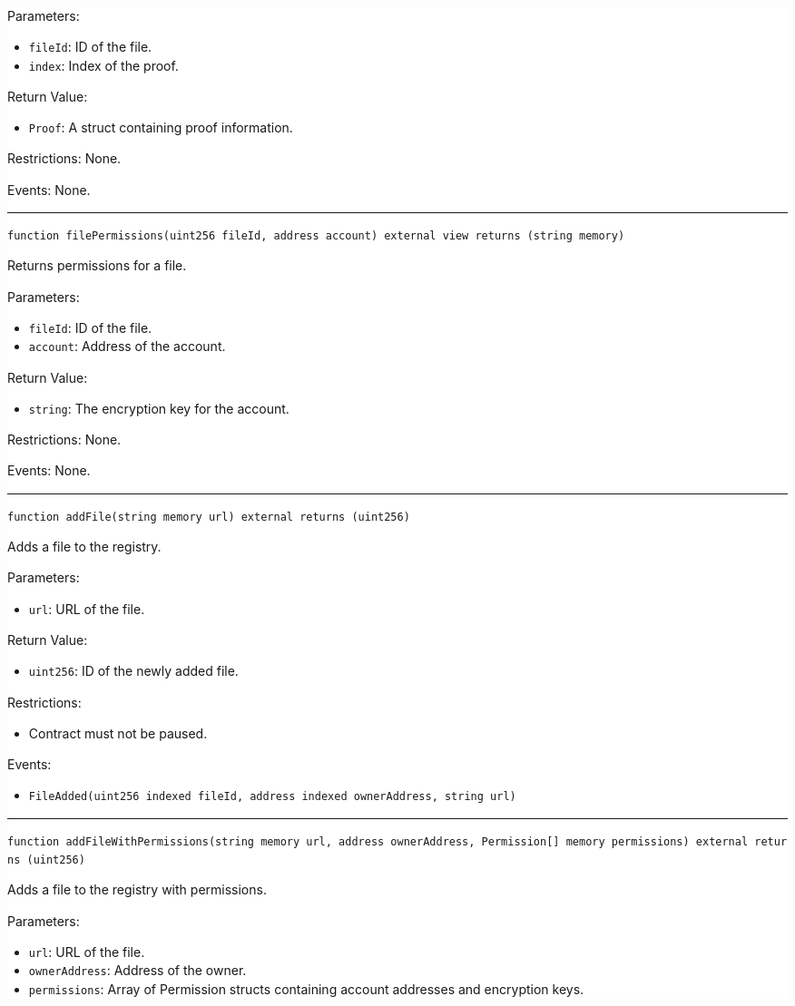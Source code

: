 Parameters:
- `fileId`: ID of the file.
- `index`: Index of the proof.

Return Value:
- `Proof`: A struct containing proof information.

Restrictions: None.

Events: None.

---

```solidity
function filePermissions(uint256 fileId, address account) external view returns (string memory)
```

Returns permissions for a file.

Parameters:
- `fileId`: ID of the file.
- `account`: Address of the account.

Return Value:
- `string`: The encryption key for the account.

Restrictions: None.

Events: None.

---

```solidity
function addFile(string memory url) external returns (uint256)
```

Adds a file to the registry.

Parameters:
- `url`: URL of the file.

Return Value:
- `uint256`: ID of the newly added file.

Restrictions:
- Contract must not be paused.

Events:
- `FileAdded(uint256 indexed fileId, address indexed ownerAddress, string url)`

---

```solidity
function addFileWithPermissions(string memory url, address ownerAddress, Permission[] memory permissions) external returns (uint256)
```

Adds a file to the registry with permissions.

Parameters:
- `url`: URL of the file.
- `ownerAddress`: Address of the owner.
- `permissions`: Array of Permission structs containing account addresses and encryption keys.
